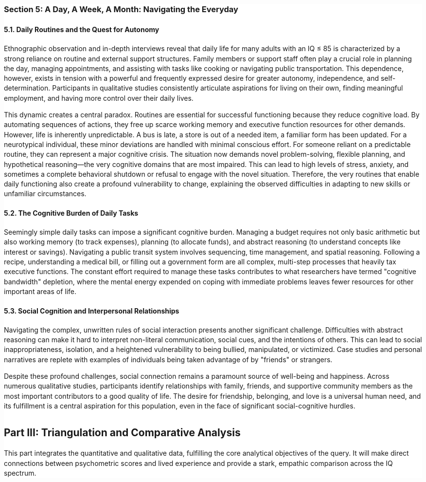 ### Section 5: A Day, A Week, A Month: Navigating the Everyday

#### 5.1. Daily Routines and the Quest for Autonomy

Ethnographic observation and in-depth interviews reveal that daily life for many adults with an IQ ≤ 85 is characterized by a strong reliance on routine and external support structures. Family members or support staff often play a crucial role in planning the day, managing appointments, and assisting with tasks like cooking or navigating public transportation. This dependence, however, exists in tension with a powerful and frequently expressed desire for greater autonomy, independence, and self-determination. Participants in qualitative studies consistently articulate aspirations for living on their own, finding meaningful employment, and having more control over their daily lives.

This dynamic creates a central paradox. Routines are essential for successful functioning because they reduce cognitive load. By automating sequences of actions, they free up scarce working memory and executive function resources for other demands. However, life is inherently unpredictable. A bus is late, a store is out of a needed item, a familiar form has been updated. For a neurotypical individual, these minor deviations are handled with minimal conscious effort. For someone reliant on a predictable routine, they can represent a major cognitive crisis. The situation now demands novel problem-solving, flexible planning, and hypothetical reasoning—the very cognitive domains that are most impaired. This can lead to high levels of stress, anxiety, and sometimes a complete behavioral shutdown or refusal to engage with the novel situation. Therefore, the very routines that enable daily functioning also create a profound vulnerability to change, explaining the observed difficulties in adapting to new skills or unfamiliar circumstances.

#### 5.2. The Cognitive Burden of Daily Tasks

Seemingly simple daily tasks can impose a significant cognitive burden. Managing a budget requires not only basic arithmetic but also working memory (to track expenses), planning (to allocate funds), and abstract reasoning (to understand concepts like interest or savings). Navigating a public transit system involves sequencing, time management, and spatial reasoning. Following a recipe, understanding a medical bill, or filling out a government form are all complex, multi-step processes that heavily tax executive functions. The constant effort required to manage these tasks contributes to what researchers have termed "cognitive bandwidth" depletion, where the mental energy expended on coping with immediate problems leaves fewer resources for other important areas of life.

#### 5.3. Social Cognition and Interpersonal Relationships

Navigating the complex, unwritten rules of social interaction presents another significant challenge. Difficulties with abstract reasoning can make it hard to interpret non-literal communication, social cues, and the intentions of others. This can lead to social inappropriateness, isolation, and a heightened vulnerability to being bullied, manipulated, or victimized. Case studies and personal narratives are replete with examples of individuals being taken advantage of by "friends" or strangers.

Despite these profound challenges, social connection remains a paramount source of well-being and happiness. Across numerous qualitative studies, participants identify relationships with family, friends, and supportive community members as the most important contributors to a good quality of life. The desire for friendship, belonging, and love is a universal human need, and its fulfillment is a central aspiration for this population, even in the face of significant social-cognitive hurdles.

## Part III: Triangulation and Comparative Analysis

This part integrates the quantitative and qualitative data, fulfilling the core analytical objectives of the query. It will make direct connections between psychometric scores and lived experience and provide a stark, empathic comparison across the IQ spectrum.
